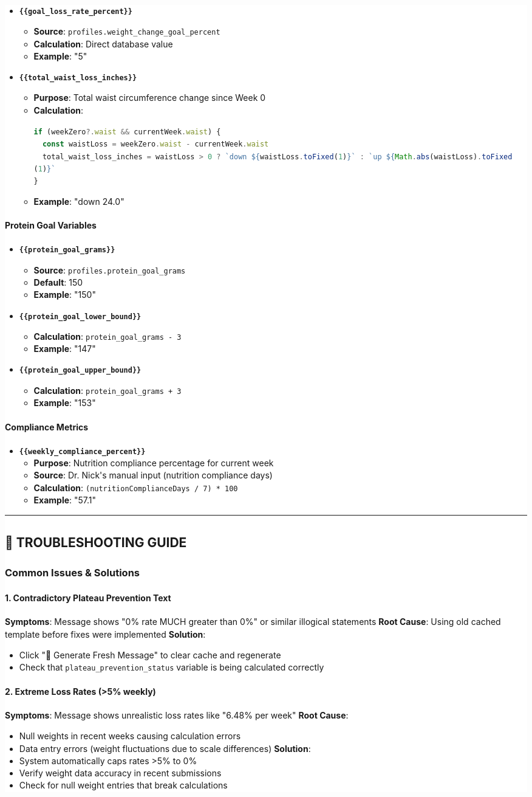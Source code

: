 - **`{{goal_loss_rate_percent}}`**
  - **Source**: `profiles.weight_change_goal_percent`
  - **Calculation**: Direct database value
  - **Example**: "5"

- **`{{total_waist_loss_inches}}`**
  - **Purpose**: Total waist circumference change since Week 0
  - **Calculation**:
    ```typescript
    if (weekZero?.waist && currentWeek.waist) {
      const waistLoss = weekZero.waist - currentWeek.waist
      total_waist_loss_inches = waistLoss > 0 ? `down ${waistLoss.toFixed(1)}` : `up ${Math.abs(waistLoss).toFixed(1)}`
    }
    ```
  - **Example**: "down 24.0"

#### **Protein Goal Variables**
- **`{{protein_goal_grams}}`**
  - **Source**: `profiles.protein_goal_grams`
  - **Default**: 150
  - **Example**: "150"

- **`{{protein_goal_lower_bound}}`**
  - **Calculation**: `protein_goal_grams - 3`
  - **Example**: "147"

- **`{{protein_goal_upper_bound}}`**
  - **Calculation**: `protein_goal_grams + 3`
  - **Example**: "153"

#### **Compliance Metrics**
- **`{{weekly_compliance_percent}}`**
  - **Purpose**: Nutrition compliance percentage for current week
  - **Source**: Dr. Nick's manual input (nutrition compliance days)
  - **Calculation**: `(nutritionComplianceDays / 7) * 100`
  - **Example**: "57.1"

---

## **🚨 TROUBLESHOOTING GUIDE**

### **Common Issues & Solutions**

#### **1. Contradictory Plateau Prevention Text**
**Symptoms**: Message shows "0% rate MUCH greater than 0%" or similar illogical statements
**Root Cause**: Using old cached template before fixes were implemented
**Solution**: 
- Click "🔄 Generate Fresh Message" to clear cache and regenerate
- Check that `plateau_prevention_status` variable is being calculated correctly

#### **2. Extreme Loss Rates (>5% weekly)**
**Symptoms**: Message shows unrealistic loss rates like "6.48% per week"
**Root Cause**: 
- Null weights in recent weeks causing calculation errors
- Data entry errors (weight fluctuations due to scale differences)
**Solution**:
- System automatically caps rates >5% to 0%
- Verify weight data accuracy in recent submissions
- Check for null weight entries that break calculations
